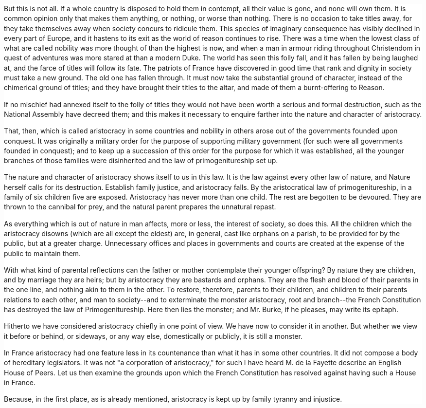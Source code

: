 But this is not all. If a whole country is disposed to hold them in contempt, all their value is gone, and none will own them. It is common opinion only that makes them anything, or nothing, or worse than nothing. There is no occasion to take titles away, for they take themselves away when society concurs to ridicule them. This species of imaginary consequence has visibly declined in every part of Europe, and it hastens to its exit as the world of reason continues to rise. There was a time when the lowest class of what are called nobility was more thought of than the highest is now, and when a man in armour riding throughout Christendom in quest of adventures was more stared at than a modern Duke. The world has seen this folly fall, and it has fallen by being laughed at, and the farce of titles will follow its fate. The patriots of France have discovered in good time that rank and dignity in society must take a new ground. The old one has fallen through. It must now take the substantial ground of character, instead of the chimerical ground of titles; and they have brought their titles to the altar, and made of them a burnt-offering to Reason.

If no mischief had annexed itself to the folly of titles they would not have been worth a serious and formal destruction, such as the National Assembly have decreed them; and this makes it necessary to enquire farther into the nature and character of aristocracy.

That, then, which is called aristocracy in some countries and nobility in others arose out of the governments founded upon conquest. It was originally a military order for the purpose of supporting military government (for such were all governments founded in conquest); and to keep up a succession of this order for the purpose for which it was established, all the younger branches of those families were disinherited and the law of primogenitureship set up.

The nature and character of aristocracy shows itself to us in this law. It is the law against every other law of nature, and Nature herself calls for its destruction. Establish family justice, and aristocracy falls. By the aristocratical law of primogenitureship, in a family of six children five are exposed. Aristocracy has never more than one child. The rest are begotten to be devoured. They are thrown to the cannibal for prey, and the natural parent prepares the unnatural repast.

As everything which is out of nature in man affects, more or less, the interest of society, so does this. All the children which the aristocracy disowns (which are all except the eldest) are, in general, cast like orphans on a parish, to be provided for by the public, but at a greater charge. Unnecessary offices and places in governments and courts are created at the expense of the public to maintain them.

With what kind of parental reflections can the father or mother contemplate their younger offspring? By nature they are children, and by marriage they are heirs; but by aristocracy they are bastards and orphans. They are the flesh and blood of their parents in the one line, and nothing akin to them in the other. To restore, therefore, parents to their children, and children to their parents relations to each other, and man to society--and to exterminate the monster aristocracy, root and branch--the French Constitution has destroyed the law of Primogenitureship. Here then lies the monster; and Mr. Burke, if he pleases, may write its epitaph.

Hitherto we have considered aristocracy chiefly in one point of view. We have now to consider it in another. But whether we view it before or behind, or sideways, or any way else, domestically or publicly, it is still a monster.

In France aristocracy had one feature less in its countenance than what it has in some other countries. It did not compose a body of hereditary legislators. It was not "a corporation of aristocracy," for such I have heard M. de la Fayette describe an English House of Peers. Let us then examine the grounds upon which the French Constitution has resolved against having such a House in France.

Because, in the first place, as is already mentioned, aristocracy is kept up by family tyranny and injustice.
